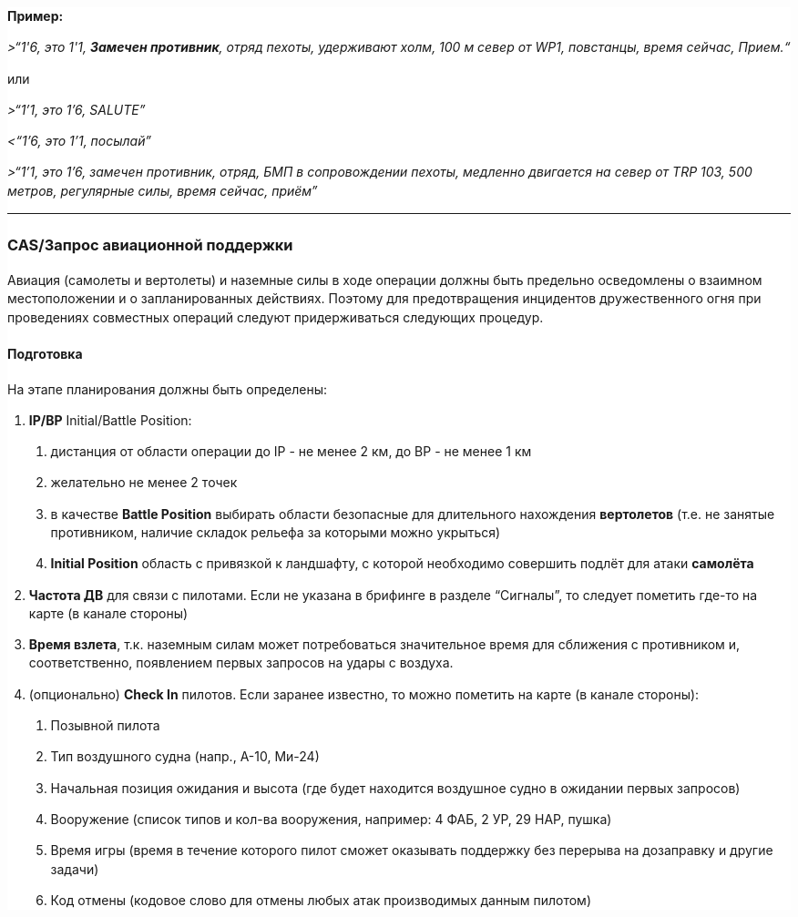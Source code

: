 **Пример:**

_>“1'6, это 1'1,_ **_Замечен противник_**_, отряд пехоты, удерживают холм, 100 м север от WP1, повстанцы, время сейчас, Прием.“_

или

_>“1’1, это 1’6, SALUTE”_

_<“1’6, это 1’1, посылай”_

_>“1’1, это 1’6, замечен противник, отряд, БМП в сопровождении пехоты, медленно двигается на север от TRP 103, 500 метров, регулярные силы, время сейчас, приём”_

***

### CAS/Запрос авиационной поддержки

Авиация (самолеты и вертолеты) и наземные силы в ходе операции должны быть предельно осведомлены о взаимном местоположении и о запланированных действиях. Поэтому для предотвращения инцидентов дружественного огня при проведениях совместных операций следуют придерживаться следующих процедур.

#### Подготовка

На этапе планирования должны быть определены:

1. **IP/BP** Initial/Battle Position:

   1. дистанция от области операции до IP - не менее 2 км, до BP - не менее 1 км

   2. желательно не менее 2 точек

   3. в качестве **Battle Position** выбирать области безопасные для длительного нахождения **вертолетов** (т.е. не занятые противником, наличие складок рельефа за которыми можно укрыться)

   4. **Initial Position** область с привязкой к ландшафту, с которой необходимо совершить подлёт для атаки **самолёта**

2. **Частота ДВ** для связи с пилотами. Если не указана в брифинге в разделе “Сигналы”, то следует пометить где-то на карте (в канале стороны)

3. **Время взлета**, т.к. наземным силам может потребоваться значительное время для сближения с противником и, соответственно, появлением первых запросов на удары с воздуха.

4. (опционально) **Check In** пилотов. Если заранее известно, то можно пометить на карте (в канале стороны):

   1. Позывной пилота

   2. Тип воздушного судна (напр., A-10, Ми-24)

   3. Начальная позиция ожидания и высота (где будет находится воздушное судно в ожидании первых запросов)

   4. Вооружение (список типов и кол-ва вооружения, например: 4 ФАБ, 2 УР, 29 НАР, пушка)

   5. Время игры (время в течение которого пилот сможет оказывать поддержку без перерыва на дозаправку и другие задачи)

   6. Код отмены (кодовое слово для отмены любых атак производимых данным пилотом)
